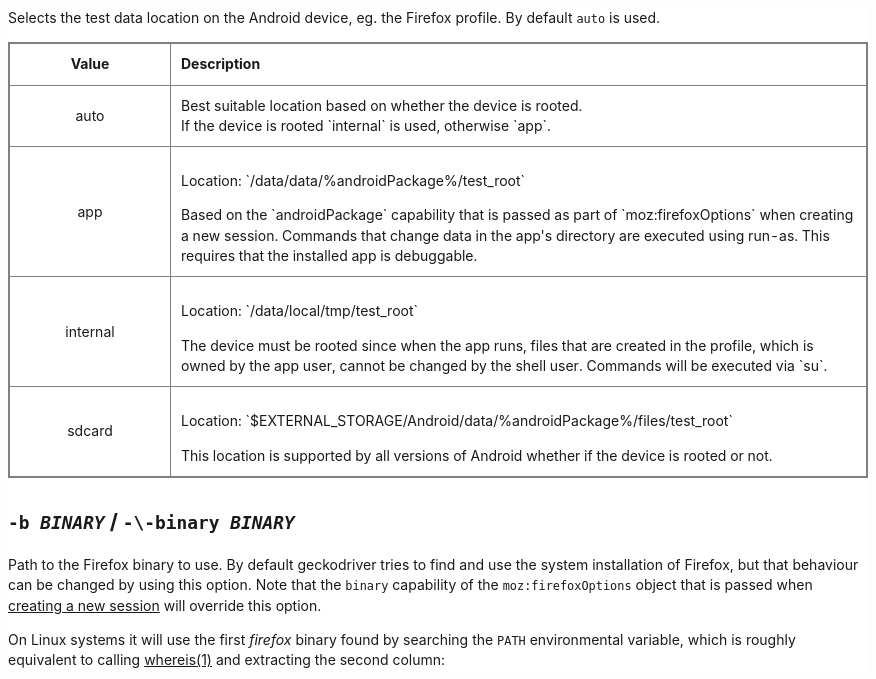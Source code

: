 Selects the test data location on the Android device, eg. the Firefox profile.
By default `auto` is used.

<style type="text/css">
  table { width: 100%; margin-bottom: 2em; }
  table, th, td { border: solid gray 1px; }
  td, th { padding: 10px; text-align: left; vertical-align: middle; }
  td:nth-child(1), th:nth-child(1) { width: 10em; text-align: center; }
</style>

<table>
 <thead>
  <tr>
    <th>Value
    <th>Description
  </tr>
 </thead>

 <tr>
  <td>auto
  <td>Best suitable location based on whether the device is rooted.<br/>
    If the device is rooted `internal` is used, otherwise `app`.
 <tr>
  <td>app
  <td><p>Location: `/data/data/%androidPackage%/test_root`</p>
    Based on the `androidPackage` capability that is passed as part of
    `moz:firefoxOptions` when creating a new session. Commands that
    change data in the app's directory are executed using run-as. This requires
    that the installed app is debuggable.
 <tr>
  <td>internal
  <td><p>Location: `/data/local/tmp/test_root`</p>
    The device must be rooted since when the app runs, files that are created
    in the profile, which is owned by the app user, cannot be changed by the
    shell user. Commands will be executed via `su`.
 <tr>
  <td>sdcard
  <td><p>Location: `$EXTERNAL_STORAGE/Android/data/%androidPackage%/files/test_root`</p>
    This location is supported by all versions of Android whether if the device
    is rooted or not.
</table>

## <code>-b <var>BINARY</var></code> / <code>-\\-binary <var>BINARY</var></code>

Path to the Firefox binary to use.  By default geckodriver tries to
find and use the system installation of Firefox, but that behaviour
can be changed by using this option.  Note that the `binary`
capability of the `moz:firefoxOptions` object that is passed when
[creating a new session] will override this option.

On Linux systems it will use the first _firefox_ binary found
by searching the `PATH` environmental variable, which is roughly
equivalent to calling [whereis(1)] and extracting the second column:


[creating a new session]: https://w3c.github.io/webdriver/#new-session
[whereis(1)]: http://www.manpagez.com/man/1/whereis/
[browser toolbox]: https://developer.mozilla.org/en-US/docs/Tools/Browser_Toolbox
[Marionette]: /testing/marionette/index.rst